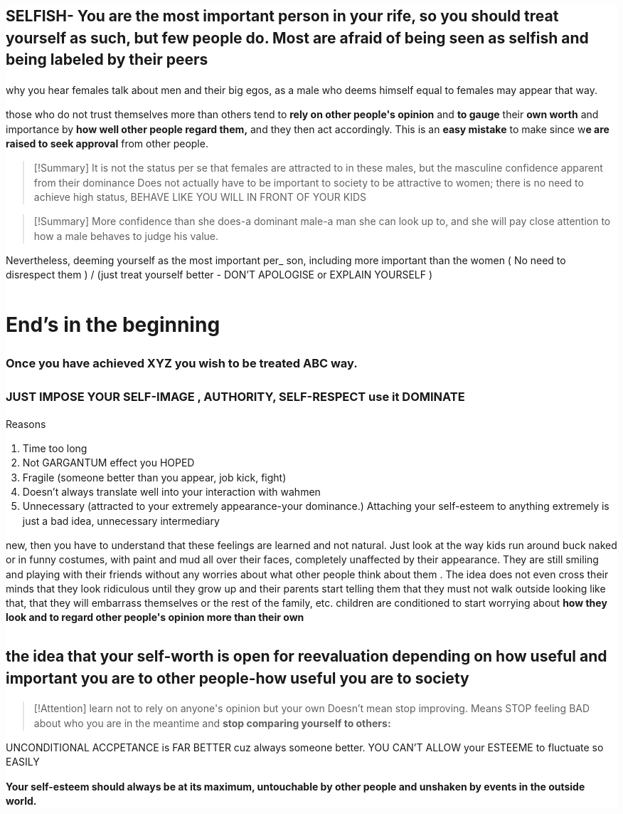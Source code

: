 ## **SELFISH**-  You are the most important person in your rife, so you should treat yourself as such, but few people do. Most are afraid of being seen as selfish and being labeled by their peers
why you hear females talk about men and their big egos, as a male who deems himself equal to females may appear that way.


those who do not trust themselves more than others tend to **rely on other people's opinion** and **to gauge** their **own worth** and importance by **how well other people regard them,** and they then act accordingly. 
This is an **easy mistake** to make since w**e are raised to seek approval** from other people. 

> [!Summary] It is not the status per se that females are attracted to in these males, but the masculine confidence apparent from their dominance
>Does not actually have to be important
to society to be attractive to women; there is no need to achieve high status,
BEHAVE LIKE YOU WILL IN FRONT OF YOUR KIDS

> [!Summary] More confidence than she does-a dominant male-a man she can look up to, and she will pay close attention to how a male behaves to judge his value.

Nevertheless, deeming yourself as the most important per_ son, including more important than the women
( No need to disrespect them ) / (just treat yourself better - DON’T APOLOGISE or EXPLAIN YOURSELF )

# End’s in the beginning
### Once you have achieved XYZ you wish to be treated ABC way. 
### JUST IMPOSE YOUR SELF-IMAGE , AUTHORITY, SELF-RESPECT  use it DOMINATE 
Reasons
1) Time too long
2) Not GARGANTUM effect you HOPED
3) Fragile (someone better than you appear, job kick, fight)
4) Doesn’t always translate well into your interaction with wahmen
5) Unnecessary (attracted to your extremely appearance-your dominance.)
Attaching your self-esteem to anything extremely is just a bad idea, unnecessary intermediary


new, then you have to understand that these feelings are learned and not natural. Just look at the way kids run around buck naked or in funny costumes, with paint and mud all over their faces, completely unaffected by their appearance. They are still smiling and playing with their friends without any worries about what other people think about them . The idea does not even cross their minds that they look ridiculous until they grow up and their parents start telling them that they must not walk outside looking like that, that they will embarrass themselves or the rest of the family, etc. children are conditioned to start
worrying about **how they look and to regard other people's opinion more than their own**
## the idea that your self-worth is open for reevaluation depending on how useful and important you are to other people-how useful you are to society
> [!Attention] learn not to rely on anyone's opinion but your own
> Doesn’t mean stop improving.
> Means STOP feeling BAD about who you are in the meantime and **stop comparing yourself to others:**
> 
UNCONDITIONAL ACCPETANCE is FAR BETTER cuz always someone better. 
YOU CAN’T ALLOW your ESTEEME to fluctuate so EASILY
>
**Your self-esteem should always be at its maximum, untouchable by other people and unshaken by events in the outside world.** 